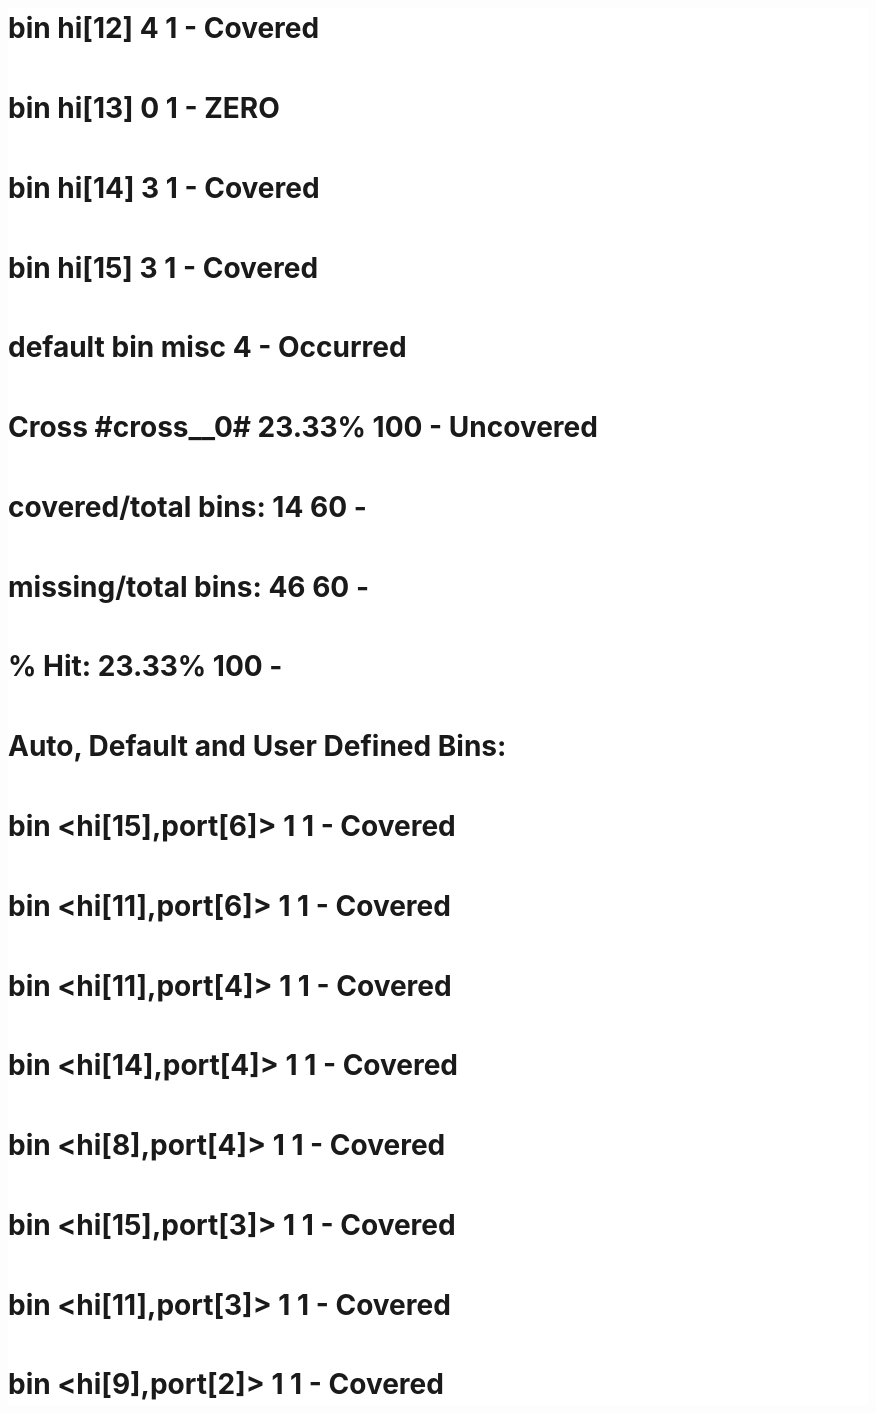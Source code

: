 #         bin hi[12]                                          4          1          -    Covered              
#         bin hi[13]                                          0          1          -    ZERO                 
#         bin hi[14]                                          3          1          -    Covered              
#         bin hi[15]                                          3          1          -    Covered              
#         default bin misc                                    4                     -    Occurred             
#     Cross #cross__0#                                   23.33%        100          -    Uncovered            
#         covered/total bins:                                14         60          -                      
#         missing/total bins:                                46         60          -                      
#         % Hit:                                         23.33%        100          -                      
#         Auto, Default and User Defined Bins:
#             bin <hi[15],port[6]>                            1          1          -    Covered              
#             bin <hi[11],port[6]>                            1          1          -    Covered              
#             bin <hi[11],port[4]>                            1          1          -    Covered              
#             bin <hi[14],port[4]>                            1          1          -    Covered              
#             bin <hi[8],port[4]>                             1          1          -    Covered              
#             bin <hi[15],port[3]>                            1          1          -    Covered              
#             bin <hi[11],port[3]>                            1          1          -    Covered              
#             bin <hi[9],port[2]>                             1          1          -    Covered              